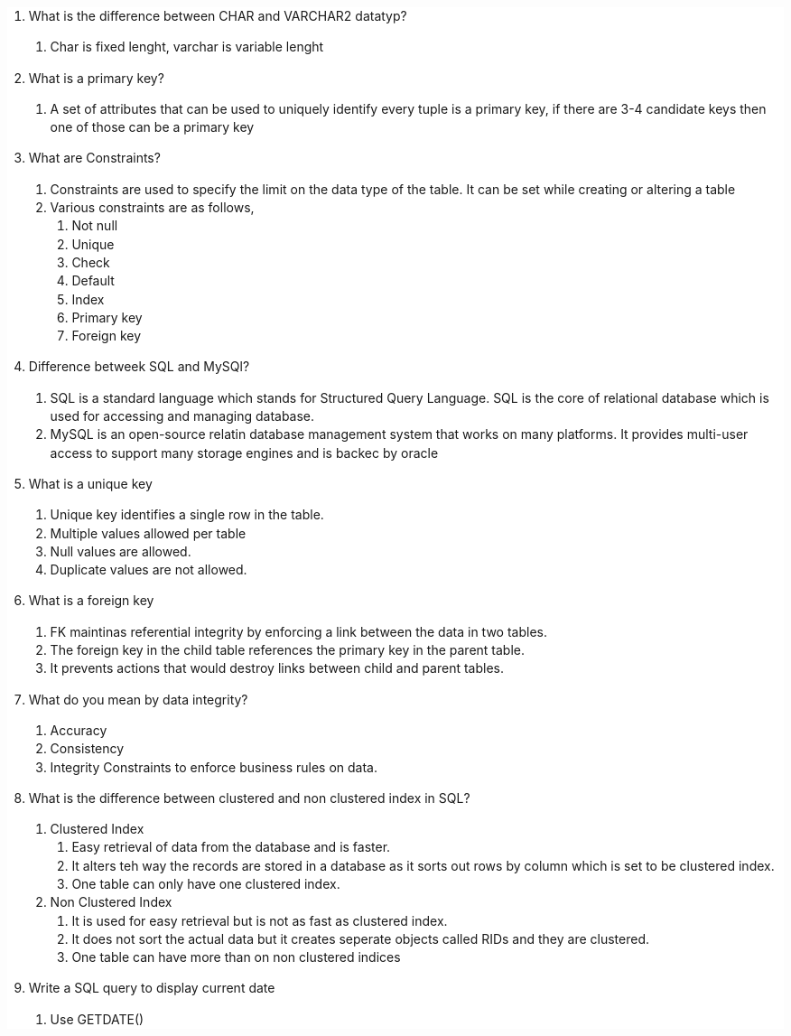1. What is the difference between CHAR and VARCHAR2 datatyp?
    1. Char is fixed lenght, varchar is variable lenght

1. What is a primary key?
    1. A set of attributes that can be used to uniquely identify every tuple is a primary key, if there are 3-4 candidate keys then one of those can be a primary key

1. What are Constraints?
    1. Constraints are used to specify the limit on the data type of the table. It can be set while creating or altering a table
    1. Various constraints are as follows,
        1. Not null
        1. Unique
        1. Check
        1. Default
        1. Index
        1. Primary key
        1. Foreign key

1. Difference betweek SQL and MySQl?
    1. SQL is a standard language which stands for Structured Query Language. SQL is the core of relational database which is used for accessing and managing database.
    1. MySQL is an open-source relatin database management system that works on many platforms. It provides multi-user access to support many storage engines and is backec by oracle

1. What is a unique key
    1. Unique key identifies a single row in the table.
    1. Multiple values allowed per table
    1. Null values are allowed.
    1. Duplicate values are not allowed.

1. What is a foreign key
    1. FK maintinas referential integrity by enforcing a link between the data in two tables.
    1. The foreign key in the child table references the primary key in the parent table.
    1. It prevents actions that would destroy links between child and parent tables.

1. What do you mean by data integrity?
    1. Accuracy
    1. Consistency
    1. Integrity Constraints to enforce business rules on data.

1. What is the difference between clustered and non clustered index in SQL?
    1. Clustered Index
        1. Easy retrieval of data from the database and is faster.
        1. It alters teh way the records are stored in a database as it sorts out rows by column which is set to be clustered index.
        1. One table can only have one clustered index.
    1. Non Clustered Index
        1. It is used for easy retrieval but is not as fast as clustered index.
        1. It does not sort the actual data but it creates seperate objects called RIDs and they are clustered.
        1. One table can have more than on non clustered indices

1. Write a SQL query to display current date
    1. Use GETDATE()
